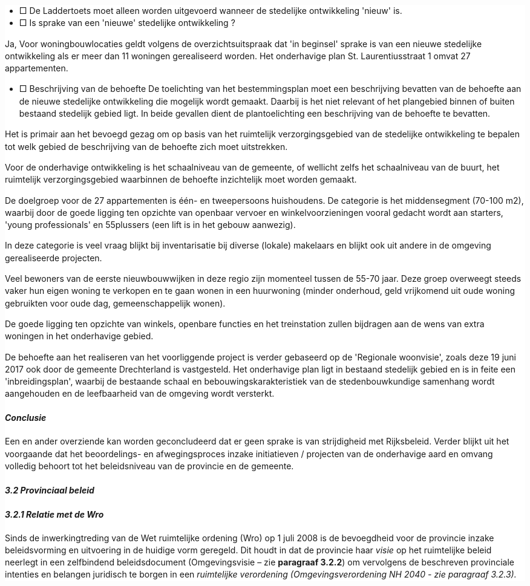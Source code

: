 - □ De Laddertoets moet alleen worden uitgevoerd wanneer de stedelijke ontwikkeling 'nieuw' is.
- □ Is sprake van een 'nieuwe' stedelijke ontwikkeling ?

Ja, Voor woningbouwlocaties geldt volgens de overzichtsuitspraak dat 'in beginsel' sprake is van een nieuwe stedelijke ontwikkeling als er meer dan 11 woningen gerealiseerd worden. Het onderhavige plan St. Laurentiusstraat 1 omvat 27 appartementen.

- □ Beschrijving van de behoefte
De toelichting van het bestemmingsplan moet een beschrijving bevatten van de behoefte aan de nieuwe stedelijke ontwikkeling die mogelijk wordt gemaakt. Daarbij is het niet relevant of het plangebied binnen of buiten bestaand stedelijk gebied ligt. In beide gevallen dient de plantoelichting een beschrijving van de behoefte te bevatten.

Het is primair aan het bevoegd gezag om op basis van het ruimtelijk verzorgingsgebied van de stedelijke ontwikkeling te bepalen tot welk gebied de beschrijving van de behoefte zich moet uitstrekken.

Voor de onderhavige ontwikkeling is het schaalniveau van de gemeente, of wellicht zelfs het schaalniveau van de buurt, het ruimtelijk verzorgingsgebied waarbinnen de behoefte inzichtelijk moet worden gemaakt.

De doelgroep voor de 27 appartementen is één- en tweepersoons huishoudens. De categorie is het middensegment (70-100 m2), waarbij door de goede ligging ten opzichte van openbaar vervoer en winkelvoorzieningen vooral gedacht wordt aan starters, 'young professionals' en 55plussers (een lift is in het gebouw aanwezig).

In deze categorie is veel vraag blijkt bij inventarisatie bij diverse (lokale) makelaars en blijkt ook uit andere in de omgeving gerealiseerde projecten.

Veel bewoners van de eerste nieuwbouwwijken in deze regio zijn momenteel tussen de 55-70 jaar. Deze groep overweegt steeds vaker hun eigen woning te verkopen en te gaan wonen in een huurwoning (minder onderhoud, geld vrijkomend uit oude woning gebruikten voor oude dag, gemeenschappelijk wonen).

De goede ligging ten opzichte van winkels, openbare functies en het treinstation zullen bijdragen aan de wens van extra woningen in het onderhavige gebied.

De behoefte aan het realiseren van het voorliggende project is verder gebaseerd op de 'Regionale woonvisie', zoals deze 19 juni 2017 ook door de gemeente Drechterland is vastgesteld. Het onderhavige plan ligt in bestaand stedelijk gebied en is in feite een 'inbreidingsplan', waarbij de bestaande schaal en bebouwingskarakteristiek van de stedenbouwkundige samenhang wordt aangehouden en de leefbaarheid van de omgeving wordt versterkt.

#### *Conclusie*

Een en ander overziende kan worden geconcludeerd dat er geen sprake is van strijdigheid met Rijksbeleid. Verder blijkt uit het voorgaande dat het beoordelings- en afwegingsproces inzake initiatieven / projecten van de onderhavige aard en omvang volledig behoort tot het beleidsniveau van de provincie en de gemeente.

#### *3.2 Provinciaal beleid*

#### *3.2.1 Relatie met de Wro*

Sinds de inwerkingtreding van de Wet ruimtelijke ordening (Wro) op 1 juli 2008 is de bevoegdheid voor de provincie inzake beleidsvorming en uitvoering in de huidige vorm geregeld. Dit houdt in dat de provincie haar *visie* op het ruimtelijke beleid neerlegt in een zelfbindend beleidsdocument (Omgevingsvisie – zie **paragraaf 3.2.2**) om vervolgens de beschreven provinciale intenties en belangen juridisch te borgen in een *ruimtelijke verordening (Omgevingsverordening NH 2040 - zie paragraaf 3.2.3).*
